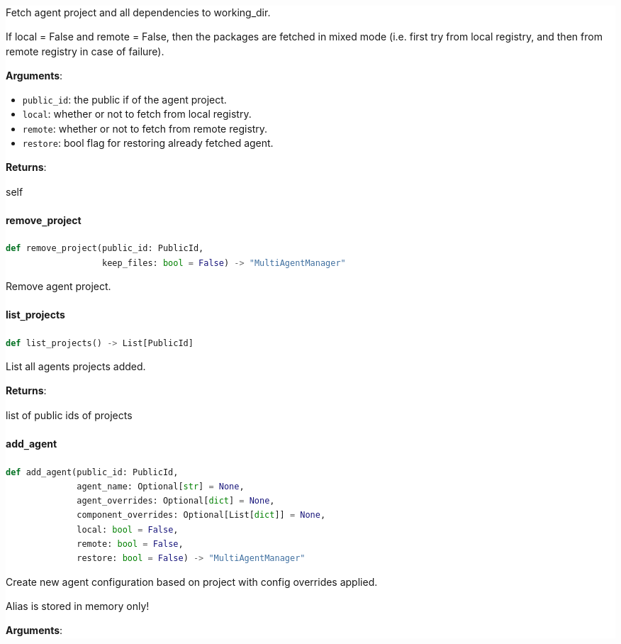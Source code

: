 Fetch agent project and all dependencies to working_dir.

If local = False and remote = False, then the packages
are fetched in mixed mode (i.e. first try from local
registry, and then from remote registry in case of failure).

**Arguments**:

- `public_id`: the public if of the agent project.
- `local`: whether or not to fetch from local registry.
- `remote`: whether or not to fetch from remote registry.
- `restore`: bool flag for restoring already fetched agent.

**Returns**:

self

<a id="aea.manager.manager.MultiAgentManager.remove_project"></a>

#### remove`_`project

```python
def remove_project(public_id: PublicId,
                   keep_files: bool = False) -> "MultiAgentManager"
```

Remove agent project.

<a id="aea.manager.manager.MultiAgentManager.list_projects"></a>

#### list`_`projects

```python
def list_projects() -> List[PublicId]
```

List all agents projects added.

**Returns**:

list of public ids of projects

<a id="aea.manager.manager.MultiAgentManager.add_agent"></a>

#### add`_`agent

```python
def add_agent(public_id: PublicId,
              agent_name: Optional[str] = None,
              agent_overrides: Optional[dict] = None,
              component_overrides: Optional[List[dict]] = None,
              local: bool = False,
              remote: bool = False,
              restore: bool = False) -> "MultiAgentManager"
```

Create new agent configuration based on project with config overrides applied.

Alias is stored in memory only!

**Arguments**:
